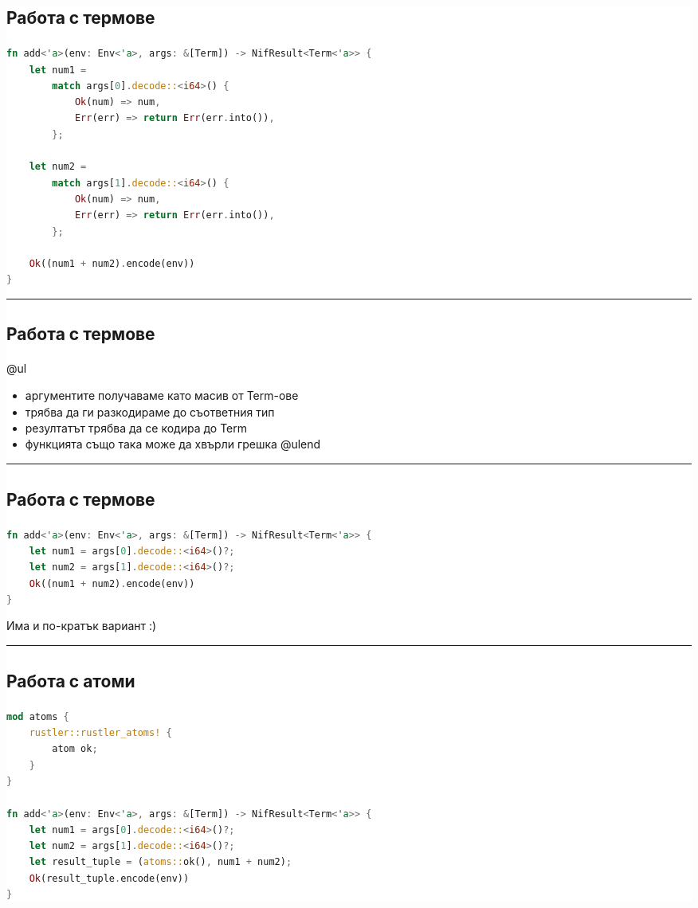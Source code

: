 ## Работа с термове

```rust
fn add<'a>(env: Env<'a>, args: &[Term]) -> NifResult<Term<'a>> {
    let num1 =
        match args[0].decode::<i64>() {
            Ok(num) => num,
            Err(err) => return Err(err.into()),
        };

    let num2 =
        match args[1].decode::<i64>() {
            Ok(num) => num,
            Err(err) => return Err(err.into()),
        };

    Ok((num1 + num2).encode(env))
}
```

---

## Работа с термове

@ul
- аргументите получаваме като масив от Term-ове
- трябва да ги разкодираме до съответния тип
- резултатът трябва да се кодира до Term
- функцията също така може да хвърли грешка
@ulend

---

## Работа с термове

```rust
fn add<'a>(env: Env<'a>, args: &[Term]) -> NifResult<Term<'a>> {
    let num1 = args[0].decode::<i64>()?;
    let num2 = args[1].decode::<i64>()?;
    Ok((num1 + num2).encode(env))
}
```

Има и по-кратък вариант :)

---

## Работа с атоми

```rust
mod atoms {
    rustler::rustler_atoms! {
        atom ok;
    }
}

fn add<'a>(env: Env<'a>, args: &[Term]) -> NifResult<Term<'a>> {
    let num1 = args[0].decode::<i64>()?;
    let num2 = args[1].decode::<i64>()?;
    let result_tuple = (atoms::ok(), num1 + num2);
    Ok(result_tuple.encode(env))
}
```
